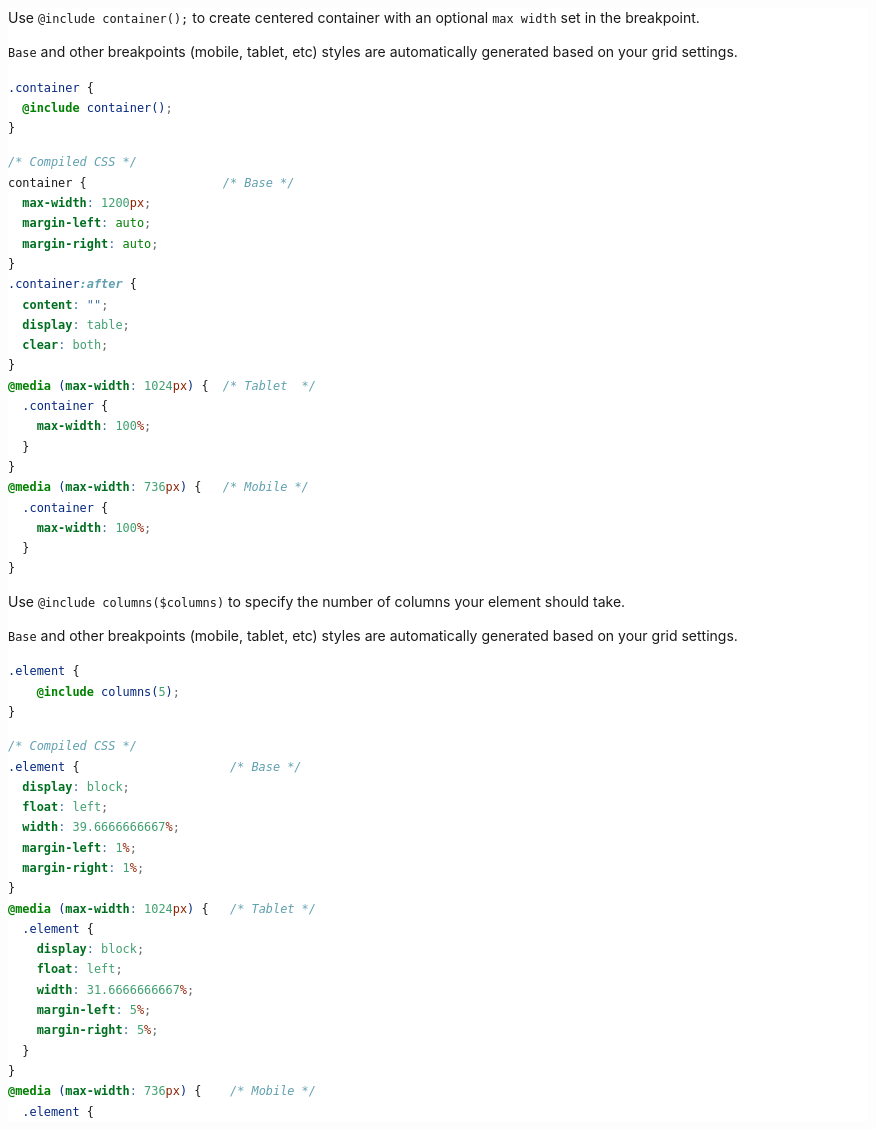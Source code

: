 Use `@include container();` to create centered container with an optional `max width` set in the breakpoint.

`Base` and other breakpoints (mobile, tablet, etc) styles are automatically generated based on your grid settings.

```scss
.container {
  @include container();
}

```

```css
/* Compiled CSS */
container {                   /* Base */
  max-width: 1200px;
  margin-left: auto;
  margin-right: auto;
}
.container:after {
  content: "";
  display: table;
  clear: both;
}
@media (max-width: 1024px) {  /* Tablet  */
  .container {
    max-width: 100%;
  }
}
@media (max-width: 736px) {   /* Mobile */
  .container {
    max-width: 100%;
  }
}
```

Use `@include columns($columns)` to specify the number of columns your element should take.

`Base` and other breakpoints (mobile, tablet, etc) styles are automatically generated based on your grid settings.


```scss
.element {
	@include columns(5);
}
```

```css
/* Compiled CSS */
.element {                     /* Base */
  display: block;
  float: left;
  width: 39.6666666667%;
  margin-left: 1%;
  margin-right: 1%;
}
@media (max-width: 1024px) {   /* Tablet */
  .element {
    display: block;
    float: left;
    width: 31.6666666667%;
    margin-left: 5%;
    margin-right: 5%;
  }
}
@media (max-width: 736px) {    /* Mobile */
  .element {
```